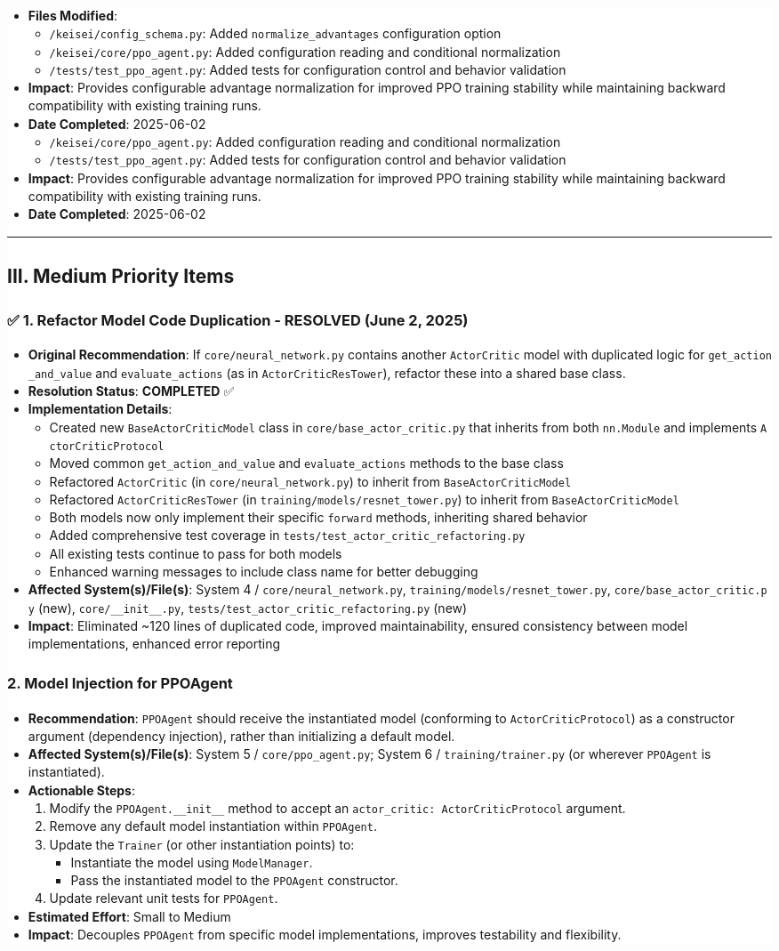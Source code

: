 -   **Files Modified**:
    - `/keisei/config_schema.py`: Added `normalize_advantages` configuration option
    - `/keisei/core/ppo_agent.py`: Added configuration reading and conditional normalization
    - `/tests/test_ppo_agent.py`: Added tests for configuration control and behavior validation
-   **Impact**: Provides configurable advantage normalization for improved PPO training stability while maintaining backward compatibility with existing training runs.
-   **Date Completed**: 2025-06-02
    - `/keisei/core/ppo_agent.py`: Added configuration reading and conditional normalization
    - `/tests/test_ppo_agent.py`: Added tests for configuration control and behavior validation
-   **Impact**: Provides configurable advantage normalization for improved PPO training stability while maintaining backward compatibility with existing training runs.
-   **Date Completed**: 2025-06-02

---

## III. Medium Priority Items

### ✅ 1. Refactor Model Code Duplication - **RESOLVED (June 2, 2025)**
-   **Original Recommendation**: If `core/neural_network.py` contains another `ActorCritic` model with duplicated logic for `get_action_and_value` and `evaluate_actions` (as in `ActorCriticResTower`), refactor these into a shared base class.
-   **Resolution Status**: **COMPLETED** ✅
-   **Implementation Details**:
    -   Created new `BaseActorCriticModel` class in `core/base_actor_critic.py` that inherits from both `nn.Module` and implements `ActorCriticProtocol`
    -   Moved common `get_action_and_value` and `evaluate_actions` methods to the base class
    -   Refactored `ActorCritic` (in `core/neural_network.py`) to inherit from `BaseActorCriticModel`
    -   Refactored `ActorCriticResTower` (in `training/models/resnet_tower.py`) to inherit from `BaseActorCriticModel`
    -   Both models now only implement their specific `forward` methods, inheriting shared behavior
    -   Added comprehensive test coverage in `tests/test_actor_critic_refactoring.py`
    -   All existing tests continue to pass for both models
    -   Enhanced warning messages to include class name for better debugging
-   **Affected System(s)/File(s)**: System 4 / `core/neural_network.py`, `training/models/resnet_tower.py`, `core/base_actor_critic.py` (new), `core/__init__.py`, `tests/test_actor_critic_refactoring.py` (new)
-   **Impact**: Eliminated ~120 lines of duplicated code, improved maintainability, ensured consistency between model implementations, enhanced error reporting

### 2. Model Injection for PPOAgent
-   **Recommendation**: `PPOAgent` should receive the instantiated model (conforming to `ActorCriticProtocol`) as a constructor argument (dependency injection), rather than initializing a default model.
-   **Affected System(s)/File(s)**: System 5 / `core/ppo_agent.py`; System 6 / `training/trainer.py` (or wherever `PPOAgent` is instantiated).
-   **Actionable Steps**:
    1.  Modify the `PPOAgent.__init__` method to accept an `actor_critic: ActorCriticProtocol` argument.
    2.  Remove any default model instantiation within `PPOAgent`.
    3.  Update the `Trainer` (or other instantiation points) to:
        -   Instantiate the model using `ModelManager`.
        -   Pass the instantiated model to the `PPOAgent` constructor.
    4.  Update relevant unit tests for `PPOAgent`.
-   **Estimated Effort**: Small to Medium
-   **Impact**: Decouples `PPOAgent` from specific model implementations, improves testability and flexibility.
